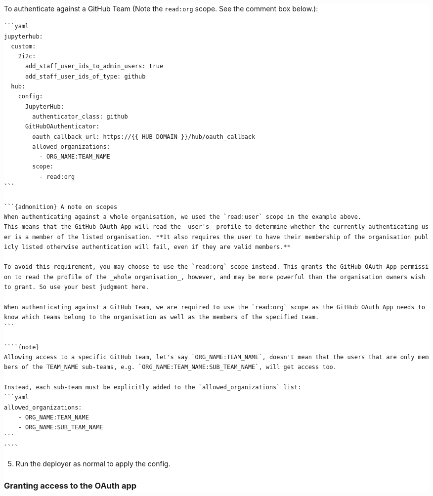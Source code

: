    To authenticate against a GitHub Team (Note the `read:org` scope. See the comment box below.):

    ```yaml
    jupyterhub:
      custom:
        2i2c:
          add_staff_user_ids_to_admin_users: true
          add_staff_user_ids_of_type: github
      hub:
        config:
          JupyterHub:
            authenticator_class: github
          GitHubOAuthenticator:
            oauth_callback_url: https://{{ HUB_DOMAIN }}/hub/oauth_callback
            allowed_organizations:
              - ORG_NAME:TEAM_NAME
            scope:
              - read:org
    ```

    ```{admonition} A note on scopes
    When authenticating against a whole organisation, we used the `read:user` scope in the example above.
    This means that the GitHub OAuth App will read the _user's_ profile to determine whether the currently authenticating user is a member of the listed organisation. **It also requires the user to have their membership of the organisation publicly listed otherwise authentication will fail, even if they are valid members.**

    To avoid this requirement, you may choose to use the `read:org` scope instead. This grants the GitHub OAuth App permission to read the profile of the _whole organisation_, however, and may be more powerful than the organisation owners wish to grant. So use your best judgment here.

    When authenticating against a GitHub Team, we are required to use the `read:org` scope as the GitHub OAuth App needs to know which teams belong to the organisation as well as the members of the specified team.
    ```

    ````{note}
    Allowing access to a specific GitHub team, let's say `ORG_NAME:TEAM_NAME`, doesn't mean that the users that are only members of the TEAM_NAME sub-teams, e.g. `ORG_NAME:TEAM_NAME:SUB_TEAM_NAME`, will get access too.

    Instead, each sub-team must be explicitly added to the `allowed_organizations` list:
    ```yaml
    allowed_organizations:
        - ORG_NAME:TEAM_NAME
        - ORG_NAME:SUB_TEAM_NAME
    ```
    ````

5. Run the deployer as normal to apply the config.

### Granting access to the OAuth app
